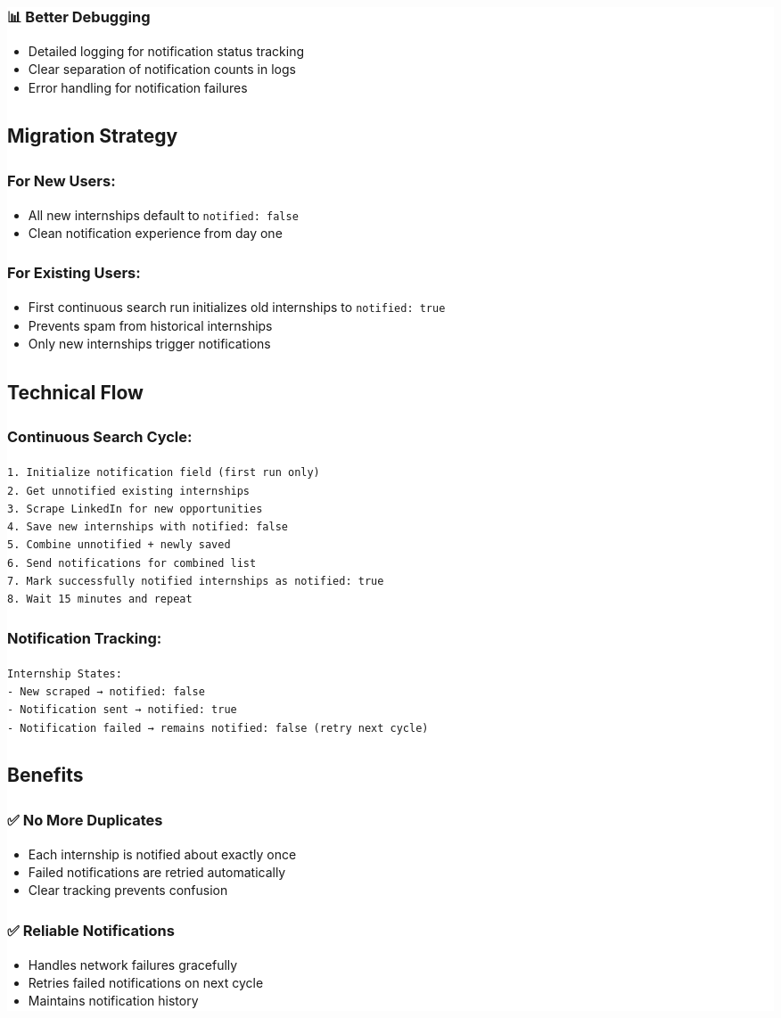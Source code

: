 ### 📊 **Better Debugging**
- Detailed logging for notification status tracking
- Clear separation of notification counts in logs
- Error handling for notification failures

## Migration Strategy

### For New Users:
- All new internships default to `notified: false`
- Clean notification experience from day one

### For Existing Users:
- First continuous search run initializes old internships to `notified: true`
- Prevents spam from historical internships
- Only new internships trigger notifications

## Technical Flow

### Continuous Search Cycle:
```
1. Initialize notification field (first run only)
2. Get unnotified existing internships
3. Scrape LinkedIn for new opportunities
4. Save new internships with notified: false
5. Combine unnotified + newly saved
6. Send notifications for combined list
7. Mark successfully notified internships as notified: true
8. Wait 15 minutes and repeat
```

### Notification Tracking:
```
Internship States:
- New scraped → notified: false
- Notification sent → notified: true
- Notification failed → remains notified: false (retry next cycle)
```

## Benefits

### ✅ **No More Duplicates**
- Each internship is notified about exactly once
- Failed notifications are retried automatically
- Clear tracking prevents confusion

### ✅ **Reliable Notifications**
- Handles network failures gracefully
- Retries failed notifications on next cycle
- Maintains notification history
